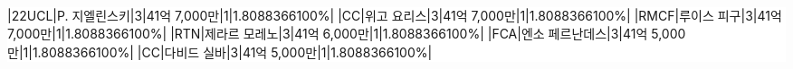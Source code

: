 |22UCL|P. 지엘린스키|3|41억 7,000만|1|1.8088366100%|
|CC|위고 요리스|3|41억 7,000만|1|1.8088366100%|
|RMCF|루이스 피구|3|41억 7,000만|1|1.8088366100%|
|RTN|제라르 모레노|3|41억 6,000만|1|1.8088366100%|
|FCA|엔소 페르난데스|3|41억 5,000만|1|1.8088366100%|
|CC|다비드 실바|3|41억 5,000만|1|1.8088366100%|
